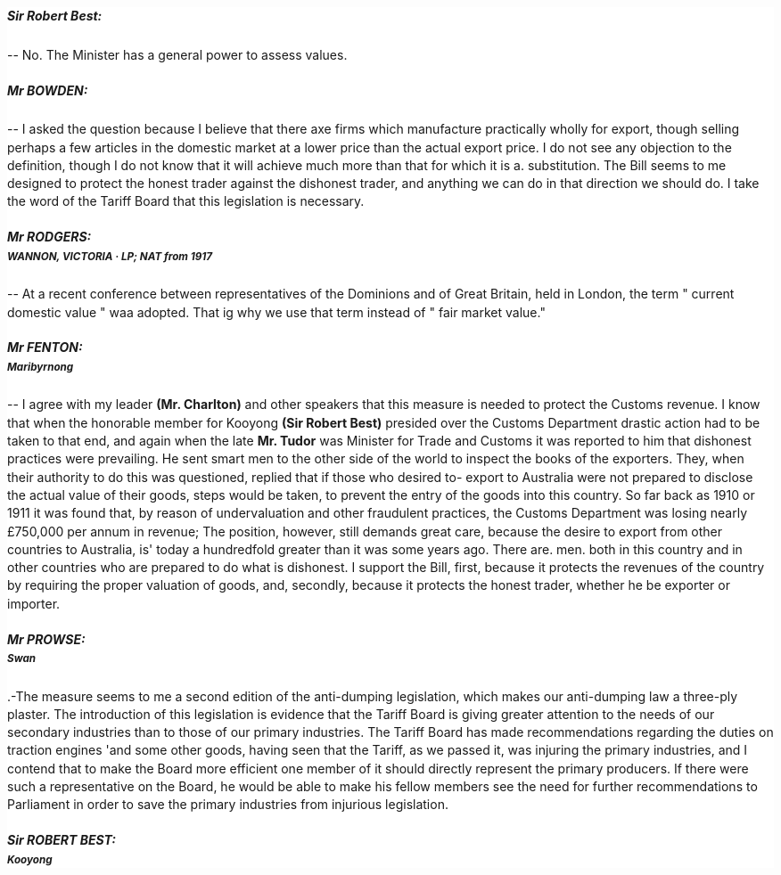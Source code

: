 ##### Sir Robert Best:

-- No. The Minister has a general power to assess values. 

##### Mr BOWDEN:

-- I asked the question because I believe that there axe firms which manufacture practically wholly for export, though selling perhaps a few articles in the domestic market at a lower price than the actual export price. I do not see any objection to the definition, though I do not know that it will achieve much more than that for which it is a. substitution. The Bill seems to me designed to protect the honest trader against the  dishonest  trader, and anything we can do in that direction we should do. I take the word of the Tariff Board that this legislation is necessary. 

##### Mr RODGERS:<br><small class="text-muted">WANNON, VICTORIA &middot; LP; NAT from 1917</small>

-- At a recent conference between representatives of the Dominions and of Great Britain, held in London, the term " current domestic value " waa adopted. That ig why we use that term instead of " fair market value." 

##### Mr FENTON:<br><small class="text-muted">Maribyrnong</small>

-- I agree with my leader  **(Mr. Charlton)**  and other speakers that this measure is needed to protect the Customs revenue. I know that when the honorable member for Kooyong  **(Sir Robert Best)**  presided over the Customs Department drastic action had to be taken to that end, and again when the late  **Mr. Tudor**  was Minister for Trade and Customs it was reported to him that dishonest practices were prevailing. He sent smart men to the other side of the world to inspect the books of the exporters. They, when their authority to do this was questioned, replied that if those who desired to- export to Australia were not prepared to disclose the actual value of their goods, steps would be taken, to prevent the entry of the goods into this country. So far back as 1910 or 1911 it was found that, by reason of undervaluation and other fraudulent practices, the Customs Department was losing nearly £750,000 per annum in revenue; The position, however, still demands great care, because the desire to export from other countries to Australia, is' today a hundredfold greater than it was some years ago. There are. men. both in this country and in other countries who are prepared to do what is dishonest. I support the Bill, first, because it protects the revenues of the country by requiring the proper valuation of goods, and, secondly, because it protects the honest trader, whether he be exporter or importer. 

##### Mr PROWSE:<br><small class="text-muted">Swan</small>

.-The measure seems to me a second edition of the anti-dumping legislation, which makes our anti-dumping law a three-ply plaster. The introduction of this legislation is evidence that the Tariff Board is giving greater attention to the needs of our secondary industries than to those of our primary industries. The Tariff Board has made recommendations regarding the duties on traction engines 'and some other goods, having seen that the Tariff, as we passed it, was injuring the primary industries, and I contend that to make the Board more efficient one member of it should directly represent the primary producers. If there were such a representative on the Board, he would be able to make his fellow members see the need for further recommendations to Parliament in order to save the primary industries from injurious legislation. 

##### Sir ROBERT BEST:<br><small class="text-muted">Kooyong</small>
